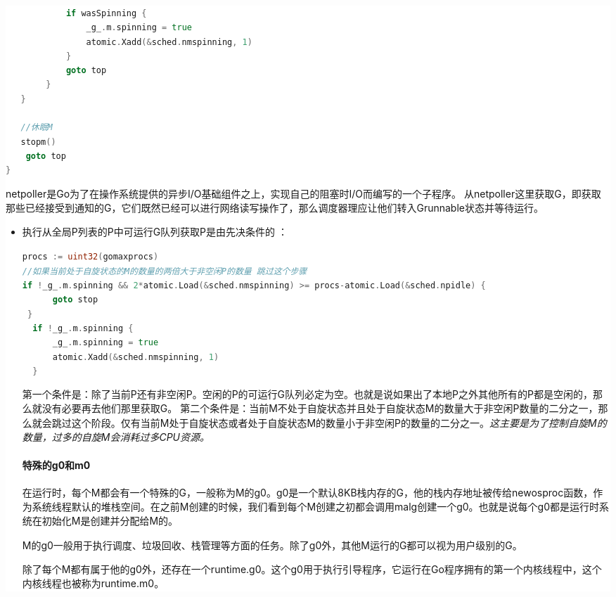 ```go
			if wasSpinning {
				_g_.m.spinning = true
				atomic.Xadd(&sched.nmspinning, 1)
			}
			goto top
		}
   }

   //休眠M
   stopm()
	goto top
}
```
netpoller是Go为了在操作系统提供的异步I/O基础组件之上，实现自己的阻塞时I/O而编写的一个子程序。
从netpoller这里获取G，即获取那些已经接受到通知的G，它们既然已经可以进行网络读写操作了，那么调度器理应让他们转入Grunnable状态并等待运行。

* 执行从全局P列表的P中可运行G队列获取P是由先决条件的
：
  ```go
  procs := uint32(gomaxprocs)
  //如果当前处于自旋状态的M的数量的两倍大于非空闲P的数量 跳过这个步骤
  if !_g_.m.spinning && 2*atomic.Load(&sched.nmspinning) >= procs-atomic.Load(&sched.npidle) {
		goto stop
   }
	if !_g_.m.spinning {
		_g_.m.spinning = true
		atomic.Xadd(&sched.nmspinning, 1)
	}
  ```
  第一个条件是：除了当前P还有非空闲P。空闲的P的可运行G队列必定为空。也就是说如果出了本地P之外其他所有的P都是空闲的，那么就没有必要再去他们那里获取G。
  第二个条件是：当前M不处于自旋状态并且处于自旋状态M的数量大于非空闲P数量的二分之一，那么就会跳过这个阶段。仅有当前M处于自旋状态或者处于自旋状态M的数量小于非空闲P的数量的二分之一。*这主要是为了控制自旋M的数量，过多的自旋M会消耗过多CPU资源。*

  #### 特殊的g0和m0
  
  在运行时，每个M都会有一个特殊的G，一般称为M的g0。g0是一个默认8KB栈内存的G，他的栈内存地址被传给newosproc函数，作为系统线程默认的堆栈空间。在之前M创建的时候，我们看到每个M创建之初都会调用malg创建一个g0。也就是说每个g0都是运行时系统在初始化M是创建并分配给M的。

  M的g0一般用于执行调度、垃圾回收、栈管理等方面的任务。除了g0外，其他M运行的G都可以视为用户级别的G。

  除了每个M都有属于他的g0外，还存在一个runtime.g0。这个g0用于执行引导程序，它运行在Go程序拥有的第一个内核线程中，这个内核线程也被称为runtime.m0。